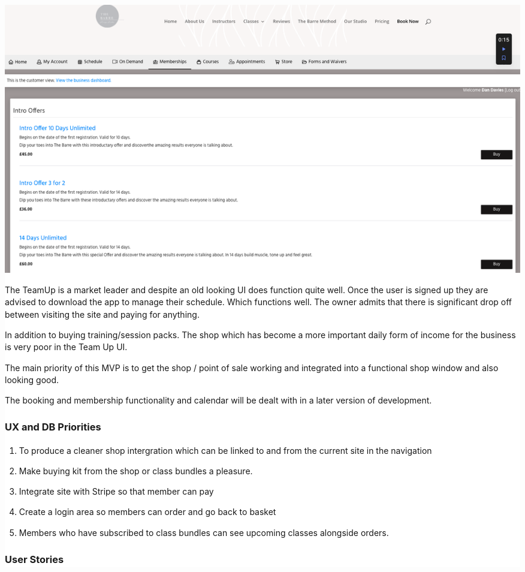![Team offers](media/READMETeamUpIntroOffers.png)

The TeamUp is a market leader and despite an old looking UI does function quite well. Once the user is signed up they are advised to download the app to manage their schedule. Which functions well. The owner admits that there is significant drop off between visiting the site and paying for anything.

In addition to buying training/session packs. The shop which has become a more important daily form of income for the business is very poor in the Team Up UI. 

The main priority of this MVP is to get the shop / point of sale working and integrated into a functional shop window and also looking good. 

The booking and membership functionality and calendar will be dealt with in a later version of development. 

### UX and DB Priorities

1.  To produce a cleaner shop intergration which can be linked to and from the current site in the navigation

2. Make buying kit from the shop or class bundles a pleasure. 

3. Integrate site with Stripe so that member can pay

4. Create a login area so members can order and go back to basket

5. Members who have subscribed to class bundles can see upcoming classes alongside orders.


### User Stories

